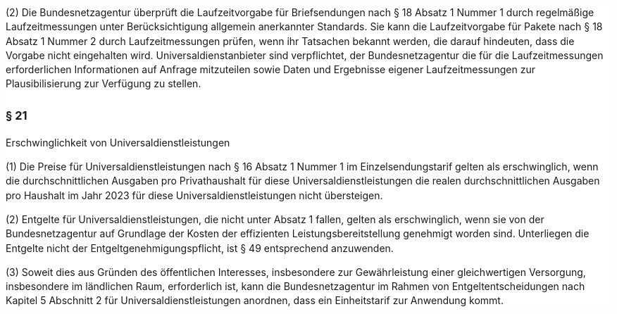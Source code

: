 (2) Die Bundesnetzagentur überprüft die Laufzeitvorgabe für
Briefsendungen nach § 18 Absatz 1 Nummer 1 durch regelmäßige
Laufzeitmessungen unter Berücksichtigung allgemein anerkannter
Standards. Sie kann die Laufzeitvorgabe für Pakete nach § 18 Absatz 1
Nummer 2 durch Laufzeitmessungen prüfen, wenn ihr Tatsachen bekannt
werden, die darauf hindeuten, dass die Vorgabe nicht eingehalten wird.
Universaldienstanbieter sind verpflichtet, der Bundesnetzagentur die für
die Laufzeitmessungen erforderlichen Informationen auf Anfrage
mitzuteilen sowie Daten und Ergebnisse eigener Laufzeitmessungen zur
Plausibilisierung zur Verfügung zu stellen.

</div>

</div>

</div>

</div>

<span id="BJNR0EC0B0024BJNE002200000.html"></span>

### § 21  
Erschwinglichkeit von Universaldienstleistungen

<div>

<div class="jnhtml">

<div>

<div class="jurAbsatz">

(1) Die Preise für Universaldienstleistungen nach § 16 Absatz 1 Nummer 1
im Einzelsendungstarif gelten als erschwinglich, wenn die
durchschnittlichen Ausgaben pro Privathaushalt für diese
Universaldienstleistungen die realen durchschnittlichen Ausgaben pro
Haushalt im Jahr 2023 für diese Universaldienstleistungen nicht
übersteigen.

</div>

<div class="jurAbsatz">

(2) Entgelte für Universaldienstleistungen, die nicht unter Absatz 1
fallen, gelten als erschwinglich, wenn sie von der Bundesnetzagentur auf
Grundlage der Kosten der effizienten Leistungsbereitstellung genehmigt
worden sind. Unterliegen die Entgelte nicht der
Entgeltgenehmigungspflicht, ist § 49 entsprechend anzuwenden.

</div>

<div class="jurAbsatz">

(3) Soweit dies aus Gründen des öffentlichen Interesses, insbesondere
zur Gewährleistung einer gleichwertigen Versorgung, insbesondere im
ländlichen Raum, erforderlich ist, kann die Bundesnetzagentur im Rahmen
von Entgeltentscheidungen nach Kapitel 5 Abschnitt 2 für
Universaldienstleistungen anordnen, dass ein Einheitstarif zur Anwendung
kommt.
